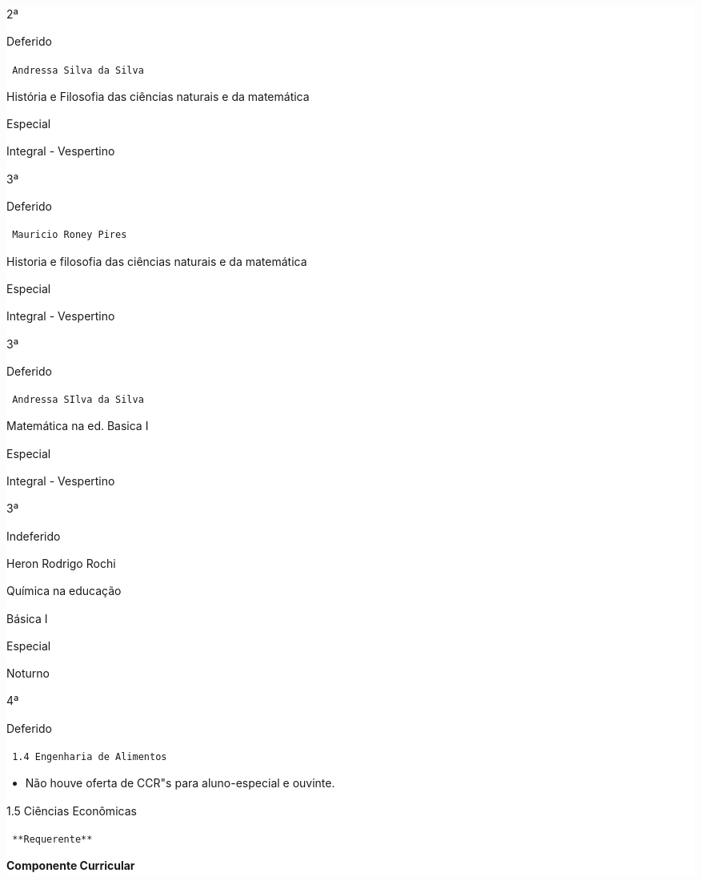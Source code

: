    2ª

   Deferido

     Andressa Silva da Silva 

   História e Filosofia das ciências naturais e da matemática

   Especial

   Integral - Vespertino

   3ª

   Deferido

     Mauricio Roney Pires 

   Historia e filosofia das ciências naturais e da matemática

   Especial

   Integral - Vespertino

   3ª

   Deferido

     Andressa SIlva da Silva 

   Matemática na ed. Basica I

   Especial

   Integral - Vespertino

   3ª

   Indeferido

  

      

 Heron Rodrigo Rochi 

   Química na educação

 Básica I

   Especial

   Noturno

   4ª

   Deferido

     1.4 Engenharia de Alimentos

 * Não houve oferta de CCR"s para aluno-especial e ouvinte.

 1.5 Ciências Econômicas

     **Requerente**

   **Componente Curricular**
